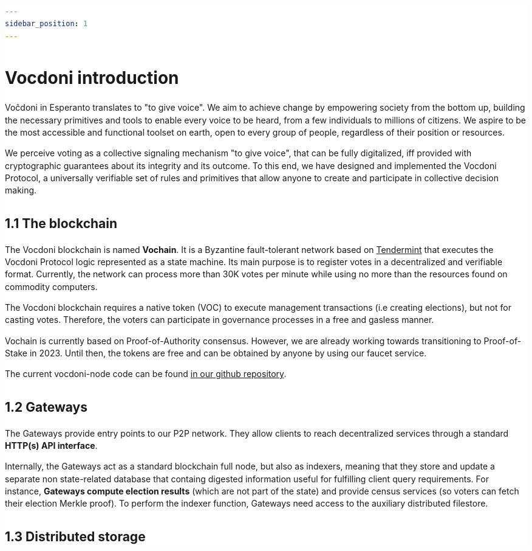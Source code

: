 ```yaml
---
sidebar_position: 1
---
```


# Vocdoni introduction

Voĉdoni in Esperanto translates to "to give voice". We aim to achieve change by empowering society from the bottom up, building the necessary primitives and tools to enable every voice to be heard, from a few individuals to millions of citizens. We aspire to be the most accessible and functional toolset on earth, open to every group of people, regardless of their position or resources.

We perceive voting as a collective signaling mechanism "to give voice", that can be fully digitalized, iff provided with cryptographic guarantees about its integrity and its outcome. To this end, we have designed and implemented the Vocdoni Protocol, a universally verifiable set of rules and primitives that allow anyone to create and participate in collective decision making.

## 1.1 The blockchain

The Vocdoni blockchain is named **Vochain**. It is a Byzantine fault-tolerant network based on [Tendermint](https://tendermint.com/) that executes the Vocdoni Protocol logic represented as a state machine. Its main purpose is to register votes in a decentralized and verifiable format. Currently, the network can process more than 30K votes per minute while using no more than the resources found on commodity computers.

The Vocdoni blockchain requires a native token (VOC) to execute management transactions (i.e creating elections), but not for casting votes. Therefore, the voters can participate in governance processes in a free and gasless manner.

Vochain is currently based on Proof-of-Authority consensus. However, we are already working towards transitioning to Proof-of-Stake in 2023. Until then, the tokens are free and can be obtained by anyone by using our faucet service.

The current vocdoni-node code can be found [in our github repository](https://github.com/vocdoni/vocdoni-node/tree/master/vochain).

## 1.2 Gateways

The Gateways provide entry points to our P2P network. They allow clients to reach decentralized services through a standard **HTTP(s) API interface**.

Internally, the Gateways act as a standard blockchain full node, but also as indexers, meaning that they store and update a separate non state-related database that containg digested information useful for fulfilling client query requirements. For instance, **Gateways compute election results** (which are not part of the state) and provide census services (so voters can fetch their election Merkle proof). To perform the indexer function, Gateways need access to the auxiliary distributed filestore.


## 1.3 Distributed storage
